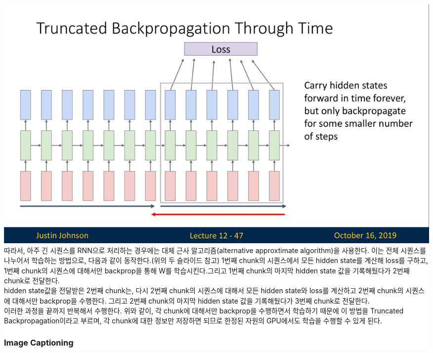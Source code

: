 ![](/assets/img/2022-02-13-15-36-31.png)
<br/>
따라서, 아주 긴 시퀀스를 RNN으로 처리하는 경우에는 대체 근사 알고리즘(alternative approxtimate algorithm)을 사용한다.
이는 전체 시퀀스를 나누어서 학습하는 방법으로, 다음과 같이 동작한다.(위의 두 슬라이드 참고)
1번째 chunk의 시퀀스에서 모든 hidden state를 계산해 loss를 구하고, 1번째 chunk의 시퀀스에 대해서만 backprop을 통해 W를 학습시킨다.그리고 1번째 chunk의 마지막 hidden state 값을 기록해뒀다가 2번째 chunk로 전달한다.
<br/>
hidden state값을 전달받은 2번째 chunk는, 다시 2번째 chunk의 시퀀스에 대해서 모든 hidden state와 loss를 계산하고 2번째 chunk의 시퀀스에 대해서만 backprop을 수행한다.
그리고 2번째 chunk의 마지막 hidden state 값을 기록해뒀다가 3번째 chunk로 전달한다.
<br/>
이러한 과정을 끝까지 반복해서 수행한다.
위와 같이, 각 chunk에 대해서만 backprop을 수행하면서 학습하기 때문에 이 방법을 Truncated Backpropagation이라고 부르며, 각 chunk에 대한 정보만 저장하면 되므로 한정된 자원의 GPU에서도 학습을 수행할 수 있게 된다.

### Image Captioning 